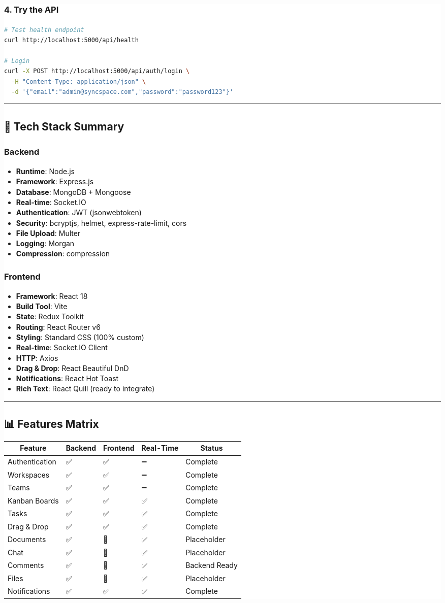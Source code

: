 ### 4. **Try the API**
```bash
# Test health endpoint
curl http://localhost:5000/api/health

# Login
curl -X POST http://localhost:5000/api/auth/login \
  -H "Content-Type: application/json" \
  -d '{"email":"admin@syncspace.com","password":"password123"}'
```

---

## 🔧 Tech Stack Summary

### Backend
- **Runtime**: Node.js
- **Framework**: Express.js
- **Database**: MongoDB + Mongoose
- **Real-time**: Socket.IO
- **Authentication**: JWT (jsonwebtoken)
- **Security**: bcryptjs, helmet, express-rate-limit, cors
- **File Upload**: Multer
- **Logging**: Morgan
- **Compression**: compression

### Frontend
- **Framework**: React 18
- **Build Tool**: Vite
- **State**: Redux Toolkit
- **Routing**: React Router v6
- **Styling**: Standard CSS (100% custom)
- **Real-time**: Socket.IO Client
- **HTTP**: Axios
- **Drag & Drop**: React Beautiful DnD
- **Notifications**: React Hot Toast
- **Rich Text**: React Quill (ready to integrate)

---

## 📊 Features Matrix

| Feature | Backend | Frontend | Real-Time | Status |
|---------|---------|----------|-----------|--------|
| Authentication | ✅ | ✅ | ➖ | Complete |
| Workspaces | ✅ | ✅ | ➖ | Complete |
| Teams | ✅ | ✅ | ➖ | Complete |
| Kanban Boards | ✅ | ✅ | ✅ | Complete |
| Tasks | ✅ | ✅ | ✅ | Complete |
| Drag & Drop | ✅ | ✅ | ✅ | Complete |
| Documents | ✅ | 🔶 | ✅ | Placeholder |
| Chat | ✅ | 🔶 | ✅ | Placeholder |
| Comments | ✅ | 🔶 | ✅ | Backend Ready |
| Files | ✅ | 🔶 | ✅ | Placeholder |
| Notifications | ✅ | ✅ | ✅ | Complete |